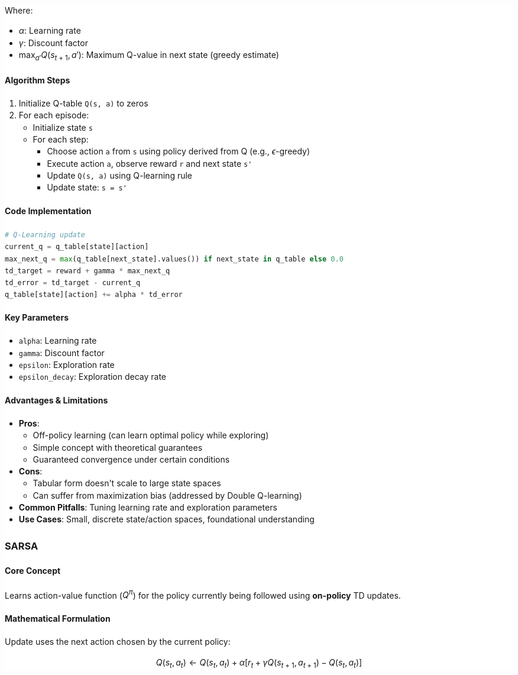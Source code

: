 Where:
- $\alpha$: Learning rate
- $\gamma$: Discount factor  
- $\max_{a'} Q(s_{t+1}, a')$: Maximum Q-value in next state (greedy estimate)

#### Algorithm Steps
1. Initialize Q-table `Q(s, a)` to zeros
2. For each episode:
   - Initialize state `s`
   - For each step:
     - Choose action `a` from `s` using policy derived from Q (e.g., $\epsilon$-greedy)
     - Execute action `a`, observe reward `r` and next state `s'`
     - Update `Q(s, a)` using Q-learning rule
     - Update state: `s = s'`

#### Code Implementation
```python
# Q-Learning update
current_q = q_table[state][action]
max_next_q = max(q_table[next_state].values()) if next_state in q_table else 0.0
td_target = reward + gamma * max_next_q
td_error = td_target - current_q
q_table[state][action] += alpha * td_error
```

#### Key Parameters
- `alpha`: Learning rate
- `gamma`: Discount factor
- `epsilon`: Exploration rate
- `epsilon_decay`: Exploration decay rate

#### Advantages & Limitations
- **Pros**: 
  - Off-policy learning (can learn optimal policy while exploring)
  - Simple concept with theoretical guarantees
  - Guaranteed convergence under certain conditions
- **Cons**: 
  - Tabular form doesn't scale to large state spaces
  - Can suffer from maximization bias (addressed by Double Q-learning)
- **Common Pitfalls**: Tuning learning rate and exploration parameters
- **Use Cases**: Small, discrete state/action spaces, foundational understanding

### SARSA

#### Core Concept
Learns action-value function ($Q^\pi$) for the policy currently being followed using **on-policy** TD updates.

#### Mathematical Formulation
Update uses the next action chosen by the current policy:
```math
Q(s_t, a_t) \leftarrow Q(s_t, a_t) + \alpha [r_t + \gamma Q(s_{t+1}, a_{t+1}) - Q(s_t, a_t)]
```
